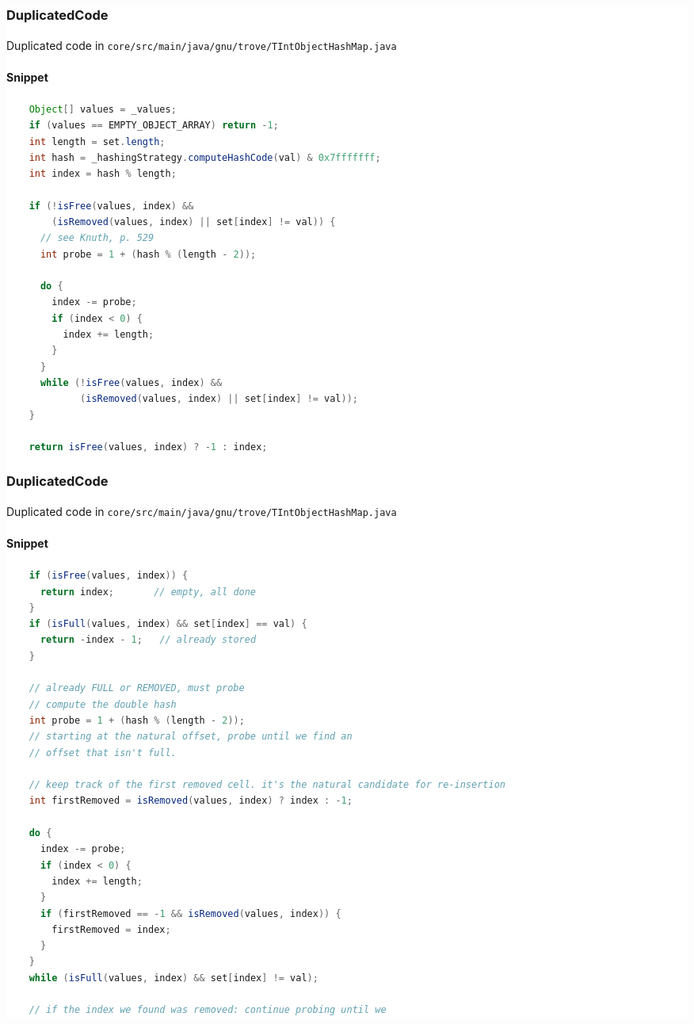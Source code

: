 ### DuplicatedCode
Duplicated code
in `core/src/main/java/gnu/trove/TIntObjectHashMap.java`
#### Snippet
```java
    Object[] values = _values;
    if (values == EMPTY_OBJECT_ARRAY) return -1;
    int length = set.length;
    int hash = _hashingStrategy.computeHashCode(val) & 0x7fffffff;
    int index = hash % length;

    if (!isFree(values, index) &&
        (isRemoved(values, index) || set[index] != val)) {
      // see Knuth, p. 529
      int probe = 1 + (hash % (length - 2));

      do {
        index -= probe;
        if (index < 0) {
          index += length;
        }
      }
      while (!isFree(values, index) &&
             (isRemoved(values, index) || set[index] != val));
    }

    return isFree(values, index) ? -1 : index;
```

### DuplicatedCode
Duplicated code
in `core/src/main/java/gnu/trove/TIntObjectHashMap.java`
#### Snippet
```java
    if (isFree(values, index)) {
      return index;       // empty, all done
    }
    if (isFull(values, index) && set[index] == val) {
      return -index - 1;   // already stored
    }

    // already FULL or REMOVED, must probe
    // compute the double hash
    int probe = 1 + (hash % (length - 2));
    // starting at the natural offset, probe until we find an
    // offset that isn't full.

    // keep track of the first removed cell. it's the natural candidate for re-insertion
    int firstRemoved = isRemoved(values, index) ? index : -1;

    do {
      index -= probe;
      if (index < 0) {
        index += length;
      }
      if (firstRemoved == -1 && isRemoved(values, index)) {
        firstRemoved = index;
      }
    }
    while (isFull(values, index) && set[index] != val);

    // if the index we found was removed: continue probing until we
```